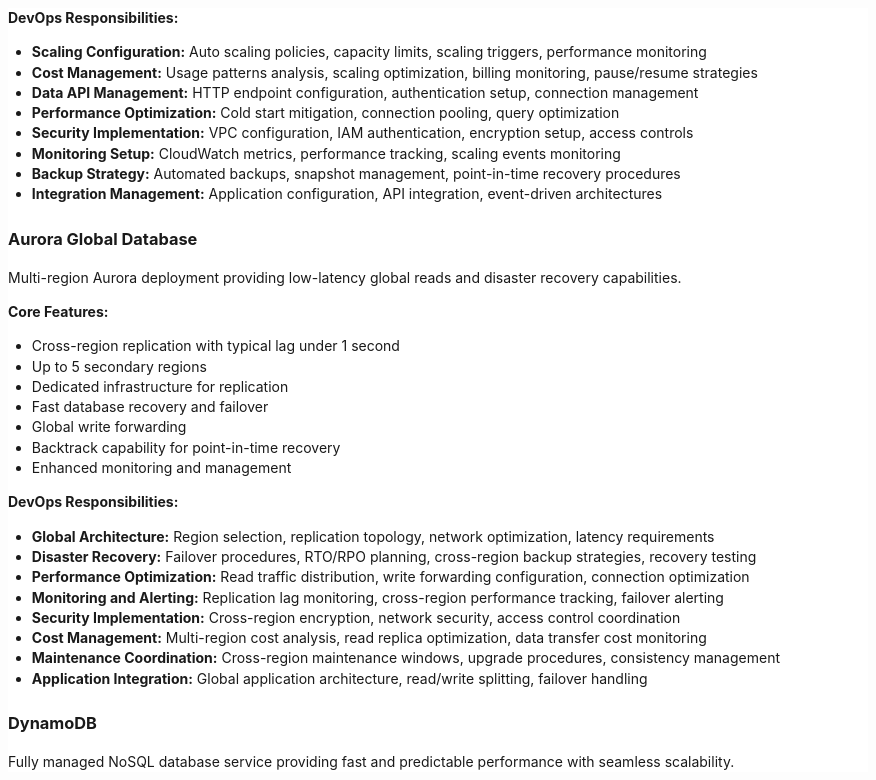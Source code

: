 **DevOps Responsibilities:**

- **Scaling Configuration:** Auto scaling policies, capacity limits, scaling triggers, performance monitoring
- **Cost Management:** Usage patterns analysis, scaling optimization, billing monitoring, pause/resume strategies
- **Data API Management:** HTTP endpoint configuration, authentication setup, connection management
- **Performance Optimization:** Cold start mitigation, connection pooling, query optimization
- **Security Implementation:** VPC configuration, IAM authentication, encryption setup, access controls
- **Monitoring Setup:** CloudWatch metrics, performance tracking, scaling events monitoring
- **Backup Strategy:** Automated backups, snapshot management, point-in-time recovery procedures
- **Integration Management:** Application configuration, API integration, event-driven architectures

### Aurora Global Database

Multi-region Aurora deployment providing low-latency global reads and disaster recovery capabilities.

**Core Features:**

- Cross-region replication with typical lag under 1 second
- Up to 5 secondary regions
- Dedicated infrastructure for replication
- Fast database recovery and failover
- Global write forwarding
- Backtrack capability for point-in-time recovery
- Enhanced monitoring and management

**DevOps Responsibilities:**

- **Global Architecture:** Region selection, replication topology, network optimization, latency requirements
- **Disaster Recovery:** Failover procedures, RTO/RPO planning, cross-region backup strategies, recovery testing
- **Performance Optimization:** Read traffic distribution, write forwarding configuration, connection optimization
- **Monitoring and Alerting:** Replication lag monitoring, cross-region performance tracking, failover alerting
- **Security Implementation:** Cross-region encryption, network security, access control coordination
- **Cost Management:** Multi-region cost analysis, read replica optimization, data transfer cost monitoring
- **Maintenance Coordination:** Cross-region maintenance windows, upgrade procedures, consistency management
- **Application Integration:** Global application architecture, read/write splitting, failover handling

### DynamoDB

Fully managed NoSQL database service providing fast and predictable performance with seamless scalability.
